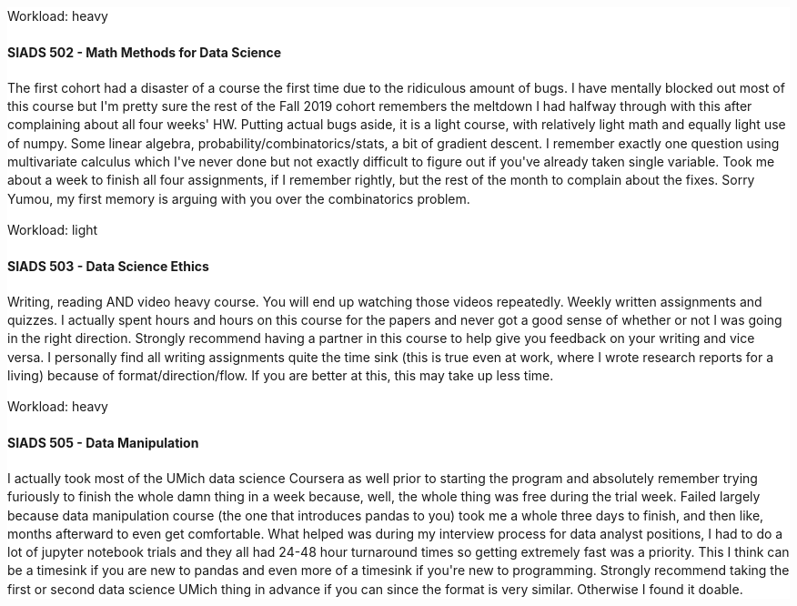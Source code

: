 Workload: heavy

#### SIADS 502 - Math Methods for Data Science
The first cohort had a disaster of a course the first time due to the ridiculous amount of bugs. I have
mentally blocked out most of this course but I'm pretty sure the rest of the Fall 2019 cohort remembers the meltdown I 
had halfway through with this after complaining about all four weeks' HW. Putting actual bugs aside, it is a 
light course, with relatively light math and equally light use of numpy. Some linear algebra, probability/combinatorics/stats, 
a bit of gradient descent. I remember exactly one question using multivariate calculus which I've never done but 
not exactly difficult to figure out if you've already taken single variable. Took me about a week to finish all four 
assignments, if I remember rightly, but the rest of the month to complain about the fixes. Sorry Yumou, my first 
memory is arguing with you over the combinatorics problem. 

Workload: light

#### SIADS 503 - Data Science Ethics
Writing, reading AND video heavy course. You will end up watching those videos repeatedly. Weekly written assignments
and quizzes. I actually spent hours and hours on this course for the papers and never got a good sense of whether or not
I was going in the right direction. Strongly recommend having a partner in this course to help give you feedback on your
writing and vice versa. I personally find all writing assignments quite the time sink (this is true even at work, where
I wrote research reports for a living) because of format/direction/flow. If you are better at this, this may take up 
less time. 

Workload: heavy 

#### SIADS 505 - Data Manipulation

I actually took most of the UMich data science Coursera as well prior to starting the program and absolutely remember
trying furiously to finish the whole damn thing in a week because, well, the whole thing was free during the trial week. 
Failed largely because data manipulation course (the one that introduces pandas to you) took me a whole three days to 
finish, and then like, months afterward to even get comfortable. What helped was during my interview process for data 
analyst positions, I had to do a lot of jupyter notebook trials and they all had 24-48 hour turnaround times so getting 
extremely fast was a priority. This I think can be a timesink if you are new to pandas and even more of a timesink if 
you're new to programming. Strongly recommend taking the first or second data science UMich thing in advance if you can
since the format is very similar. Otherwise I found it doable. 
